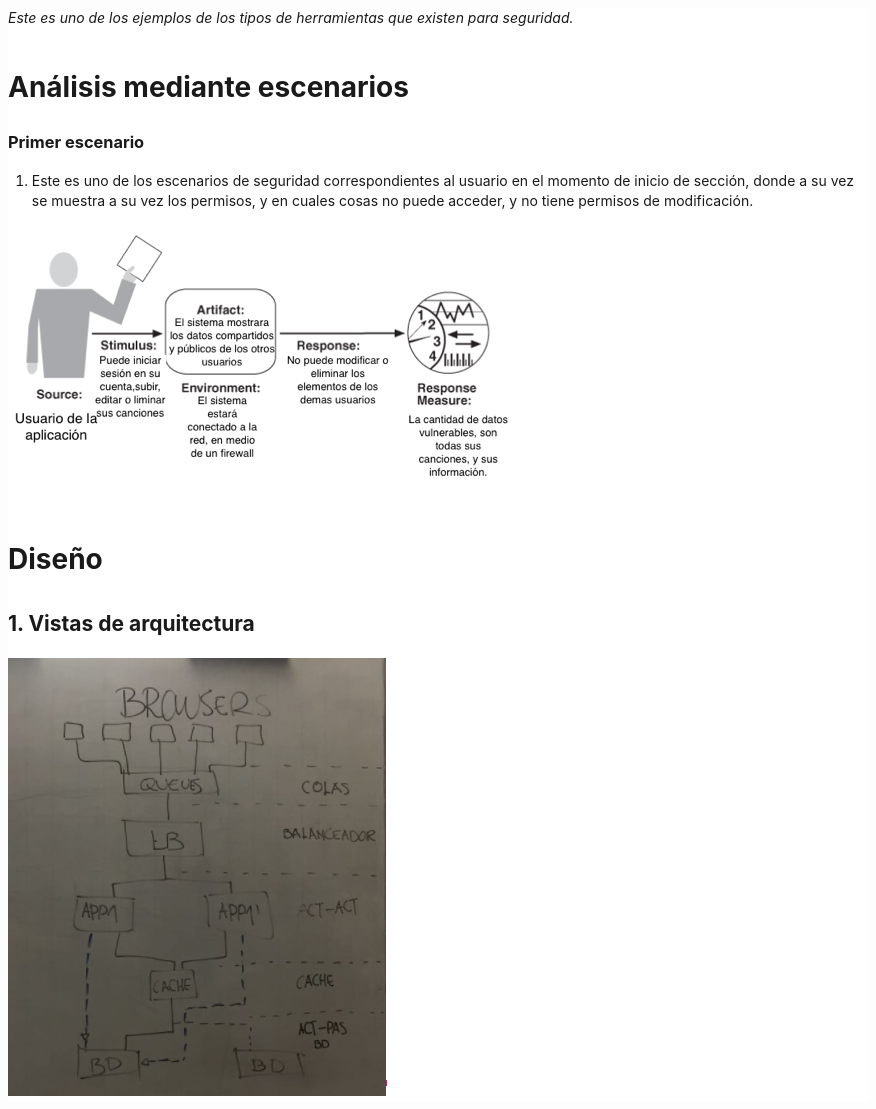 
*Este es uno de los ejemplos de los tipos de herramientas que existen para seguridad.*

# Análisis mediante escenarios

### Primer escenario 
1. Este es uno de los escenarios de seguridad correspondientes al usuario en el momento de inicio de sección, donde a su vez se muestra a su vez los permisos, y en cuales cosas no puede acceder, y no tiene permisos de modificación.

![Escenarios de Seguridad](/imagenes/escenarioseguridad.jpg)

# Diseño

## 1. Vistas de arquitectura

![Vista de arquitectura](/imagenes/vistaarquitectura.jpg)
